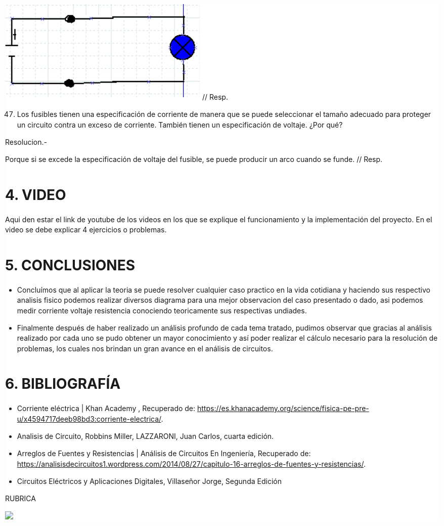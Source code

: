 ![](https://github.com/eddy90cg/Tarea_1/blob/main/Anexos/ejer%2046%20diagrama%20dibujado%201-4.png) // Resp.

47. Los fusibles tienen una especificación de corriente de manera que se puede seleccionar el tamaño adecuado para proteger un circuito contra un exceso de corriente. También tienen un especificación de voltaje. ¿Por qué?        

Resolucion.-

Porque si se excede la especificación de voltaje del fusible, se puede producir un arco cuando se funde. // Resp.



# 4. VIDEO

Aqui den estar el link de youtube de los videos en los que se explique el funcionamiento y la implementación del proyecto.
En el video se debe explicar 4 ejercicios o problemas.


# 5. CONCLUSIONES

 * Concluímos que al aplicar la teoria se puede resolver cualquier caso practico en la vida cotidiana y haciendo sus respectivo analisis fisico podemos realizar diversos diagrama para una mejor observacion del caso presentado o dado, asi podemos medir corriente voltaje resistencia conociendo teoricamente sus respectivas undiades.
 
 * Finalmente después de haber realizado un análisis profundo de cada tema tratado, pudimos observar que gracias al análisis realizado por cada uno se pudo obtener un mayor conocimiento y así poder realizar el cálculo necesario para la resolución de problemas, los cuales nos brindan un gran avance en el análisis de circuitos.

# 6. BIBLIOGRAFÍA

* Corriente eléctrica | Khan Academy , Recuperado de: https://es.khanacademy.org/science/fisica-pe-pre-u/x4594717deeb98bd3:corriente-electrica/.

* Analisis de Circuito, Robbins Miller, LAZZARONI, Juan Carlos, cuarta edición.

* Arreglos de Fuentes y Resistencias | Análisis de Circuitos En Ingeniería, Recuperado de: https://analisisdecircuitos1.wordpress.com/2014/08/27/capitulo-16-arreglos-de-fuentes-y-resistencias/.  

* Circuitos Eléctricos y Aplicaciones Digitales, Villaseñor Jorge, Segunda Edición 

RUBRICA

![](https://github.com/doalulema/InformeTarea/blob/main/Tarea.png)
